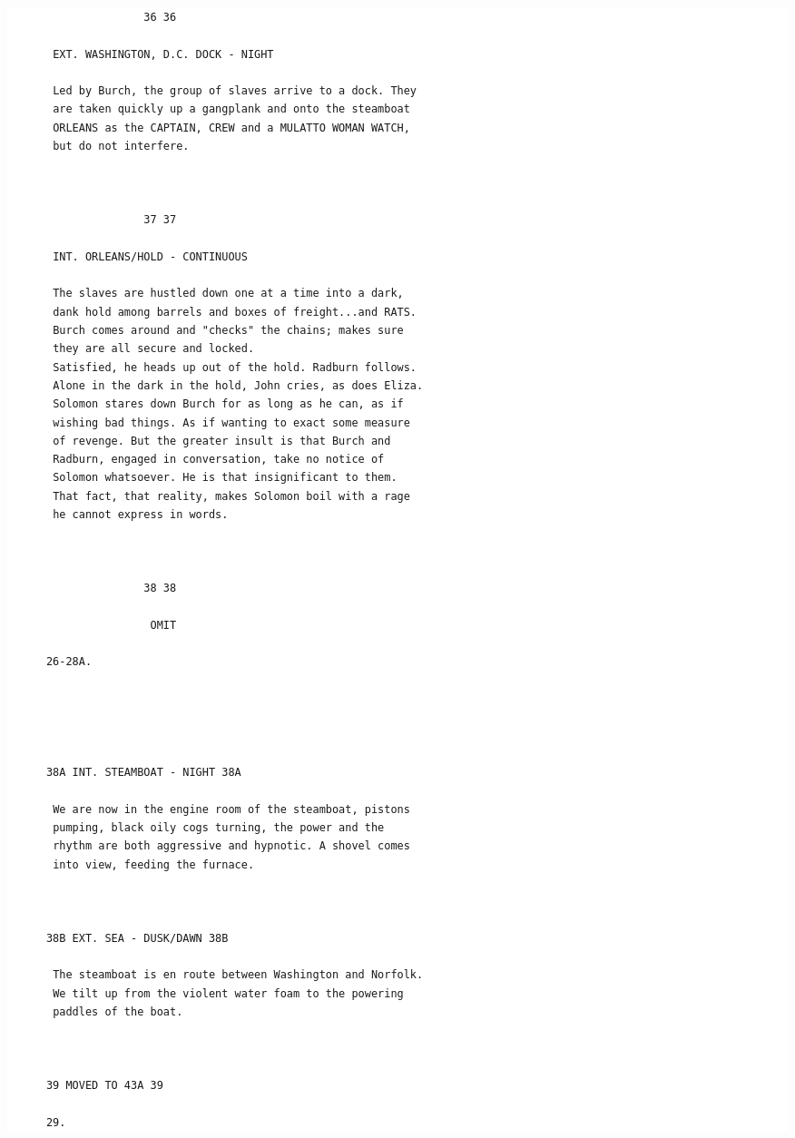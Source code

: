                          

                         36 36

           EXT. WASHINGTON, D.C. DOCK - NIGHT

           Led by Burch, the group of slaves arrive to a dock. They
           are taken quickly up a gangplank and onto the steamboat
           ORLEANS as the CAPTAIN, CREW and a MULATTO WOMAN WATCH,
           but do not interfere.

                         

                         37 37

           INT. ORLEANS/HOLD - CONTINUOUS

           The slaves are hustled down one at a time into a dark,
           dank hold among barrels and boxes of freight...and RATS.
           Burch comes around and "checks" the chains; makes sure
           they are all secure and locked.
           Satisfied, he heads up out of the hold. Radburn follows.
           Alone in the dark in the hold, John cries, as does Eliza.
           Solomon stares down Burch for as long as he can, as if
           wishing bad things. As if wanting to exact some measure
           of revenge. But the greater insult is that Burch and
           Radburn, engaged in conversation, take no notice of
           Solomon whatsoever. He is that insignificant to them.
           That fact, that reality, makes Solomon boil with a rage
           he cannot express in words.

                         

                         38 38

                          OMIT

          26-28A.

                         

                         

          38A INT. STEAMBOAT - NIGHT 38A 

           We are now in the engine room of the steamboat, pistons 
           pumping, black oily cogs turning, the power and the 
           rhythm are both aggressive and hypnotic. A shovel comes 
           into view, feeding the furnace. 

                         

          38B EXT. SEA - DUSK/DAWN 38B 

           The steamboat is en route between Washington and Norfolk. 
           We tilt up from the violent water foam to the powering 
           paddles of the boat. 

                         

          39 MOVED TO 43A 39 

          29.
